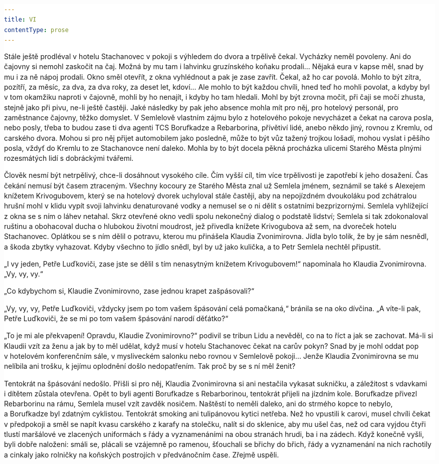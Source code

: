 ```yaml
---
title: VI
contentType: prose
---
```


<section>

Stále ještě prodléval v hotelu Stachanovec v pokoji s výhledem do dvora a trpělivě čekal. Vycházky neměl povoleny. Ani do čajovny si nemohl zaskočit na čaj. Možná by mu tam i lahvinku gruzínského koňaku prodali… Nějaká eura v kapse měl, snad by mu i za ně nápoj prodali. Okno směl otevřít, z okna vyhlédnout a pak je zase zavřít. Čekal, až ho car povolá. Mohlo to být zítra, pozítří, za měsíc, za dva, za dva roky, za deset let, kdoví… Ale mohlo to být každou chvíli, hned teď ho mohli povolat, a kdyby byl v tom okamžiku naproti v čajovně, mohli by ho nenajít, i kdyby ho tam hledali. Mohl by být zrovna močit, při čaji se močí zhusta, stejně jako při pivu, ne-li ještě častěji. Jaké následky by pak jeho absence mohla mít pro něj, pro hotelový personál, pro zaměstnance čajovny, těžko domyslet. V Semlelově vlastním zájmu bylo z hotelového pokoje nevycházet a čekat na carova posla, nebo posly, třeba to budou zase ti dva agenti TCS Borufkadze a Rebarborina, přívětiví lidé, anebo někdo jiný, rovnou z Kremlu, od carského dvora. Mohou si pro něj přijet automobilem jako posledně, může to být vůz tažený trojkou lošadí, mohou vyslat i pěšího posla, vždyť do Kremlu to ze Stachanovce není daleko. Mohla by to být docela pěkná procházka ulicemi Starého Města plnými rozesmátých lidí s dobráckými tvářemi.

Člověk nesmí být netrpělivý, chce-li dosáhnout vysokého cíle. Čím vyšší cíl, tím více trpělivosti je zapotřebí k jeho dosažení. Čas čekání nemusí být časem ztraceným. Všechny kocoury ze Starého Města znal už Semlela jménem, seznámil se také s Alexejem knížetem Krivogubovem, který se na hotelový dvorek uchyloval stále častěji, aby na nepojízdném dvoukoláku pod zchátralou hrušní mohl v klidu vypít svoji lahvinku denaturované vodky a nemusel se o ni dělit s ostatními bezprizornými. Semlela vyhlížející z okna se s ním o láhev netahal. Skrz otevřené okno vedli spolu nekonečný dialog o podstatě lidství; Semlela si tak zdokonaloval ruštinu a obohacoval ducha o hlubokou životní moudrost, jež přivedla knížete Krivogubova až sem, na dvoreček hotelu Stachanovec. Oplátkou se s ním dělil o potravu, kterou mu přinášela Klaudia Zvonimirovna. Jídla bylo tolik, že by je sám nesnědl, a škoda zbytky vyhazovat. Kdyby všechno to jídlo snědl, byl by už jako kulička, a to Petr Semlela nechtěl připustit.

„I vy jeden, Petře Luďkoviči, zase jste se dělil s tím nenasytným knížetem Krivogubovem!“ napomínala ho Klaudia Zvonimirovna. „Vy, vy, vy.“

„Co kdybychom si, Klaudie Zvonimirovno, zase jednou krapet zašpásovali?“

„Vy, vy, vy, Petře Luďkoviči, vždycky jsem po tom vašem špásování celá pomačkaná,“ bránila se na oko dívčina. „A víte-li pak, Petře Luďkoviči, že se mi po tom vašem špásování narodí děťátko?“

„To je mi ale překvapení! Opravdu, Klaudie Zvonimirovno?“ podivil se tribun Lidu a nevěděl, co na to říct a jak se zachovat. Má-li si Klaudii vzít za ženu a jak by to měl udělat, když musí v hotelu Stachanovec čekat na carův pokyn? Snad by je mohl oddat pop v hotelovém konferenčním sále, v mysliveckém salonku nebo rovnou v Semlelově pokoji… Jenže Klaudia Zvonimirovna se mu nelíbila ani trošku, k jejímu oplodnění došlo nedopatřením. Tak proč by se s ní měl ženit?

Tentokrát na špásování nedošlo. Přišli si pro něj, Klaudia Zvoni­mirovna si ani nestačila vykasat sukničku, a záležitost s vdavkami i dítětem zůstala otevřena. Opět to byli agenti Borufkadze s Rebarborinou, tentokrát přijeli na jízdním kole. Borufkadze přivezl Rebarborinu na rámu, Semlela musel vzít zavděk nosičem. Naštěstí to neměli daleko, ani do strmého kopce to nebylo, a Borufkadze byl zdatným cyklistou. Tentokrát smoking ani tulipánovou kytici netřeba. Než ho vpustili k carovi, musel chvíli čekat v předpokoji a směl se napít kvasu carského z karafy na stolečku, nalít si do sklenice, aby mu ušel čas, než od cara vyjdou čtyři tlustí maršálové ve zlacených uniformách s řády a vyznamenáními na obou stranách hrudi, ba i na zádech. Když konečně vyšli, byli dobře naloženi: smáli se, plácali se vzájemně po ramenou, šťouchali se břichy do břich, řády a vyznamenání na nich rachotily a cinkaly jako rolničky na koňských postrojích v předvánočním čase. Zřejmě uspěli.
